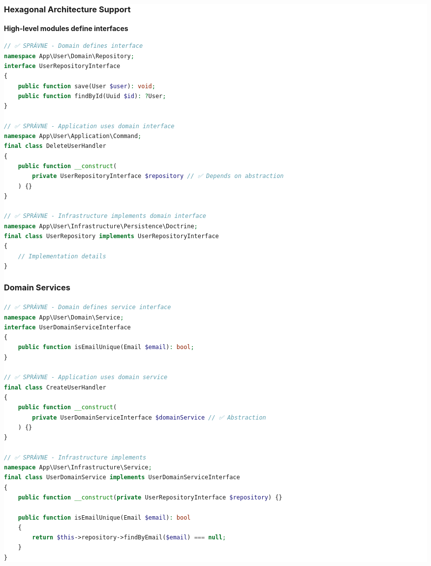 ### Hexagonal Architecture Support
**High-level modules define interfaces**

```php
// ✅ SPRÁVNE - Domain defines interface
namespace App\User\Domain\Repository;
interface UserRepositoryInterface
{
    public function save(User $user): void;
    public function findById(Uuid $id): ?User;
}

// ✅ SPRÁVNE - Application uses domain interface
namespace App\User\Application\Command;
final class DeleteUserHandler
{
    public function __construct(
        private UserRepositoryInterface $repository // ✅ Depends on abstraction
    ) {}
}

// ✅ SPRÁVNE - Infrastructure implements domain interface
namespace App\User\Infrastructure\Persistence\Doctrine;
final class UserRepository implements UserRepositoryInterface
{
    // Implementation details
}
```

### Domain Services
```php
// ✅ SPRÁVNE - Domain defines service interface
namespace App\User\Domain\Service;
interface UserDomainServiceInterface
{
    public function isEmailUnique(Email $email): bool;
}

// ✅ SPRÁVNE - Application uses domain service
final class CreateUserHandler
{
    public function __construct(
        private UserDomainServiceInterface $domainService // ✅ Abstraction
    ) {}
}

// ✅ SPRÁVNE - Infrastructure implements
namespace App\User\Infrastructure\Service;
final class UserDomainService implements UserDomainServiceInterface
{
    public function __construct(private UserRepositoryInterface $repository) {}
    
    public function isEmailUnique(Email $email): bool
    {
        return $this->repository->findByEmail($email) === null;
    }
}
```
